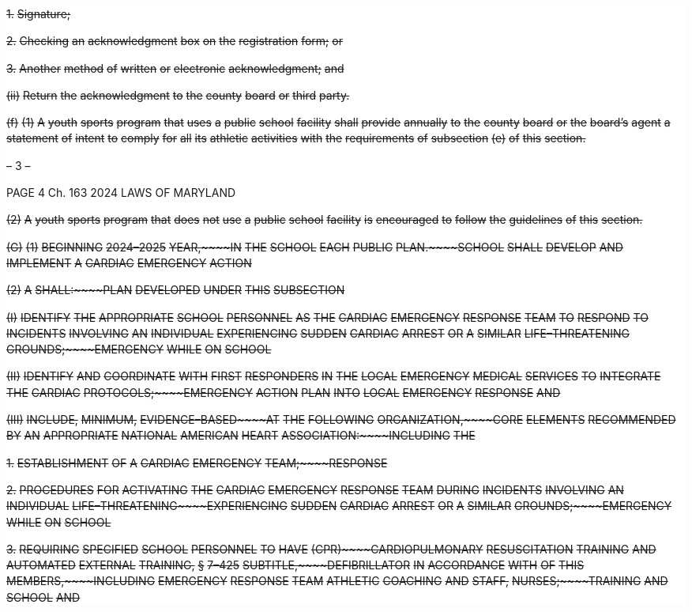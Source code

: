 ~~1.~~ ~~Signature;~~

~~2.~~ ~~Checking~~ ~~an~~ ~~acknowledgment~~ ~~box~~ ~~on~~ ~~the~~ ~~registration~~
~~form;~~ ~~or~~

~~3.~~ ~~Another~~ ~~method~~ ~~of~~ ~~written~~ ~~or~~ ~~electronic~~ ~~acknowledgment;~~
~~and~~

~~(ii)~~ ~~Return~~ ~~the~~ ~~acknowledgment~~ ~~to~~ ~~the~~ ~~county~~ ~~board~~ ~~or~~ ~~third~~ ~~party.~~

~~(f)~~ ~~(1)~~ ~~A~~ ~~youth~~ ~~sports~~ ~~program~~ ~~that~~ ~~uses~~ ~~a~~ ~~public~~ ~~school~~ ~~facility~~ ~~shall~~ ~~provide~~
~~annually~~ ~~to~~ ~~the~~ ~~county~~ ~~board~~ ~~or~~ ~~the~~ ~~board’s~~ ~~agent~~ ~~a~~ ~~statement~~ ~~of~~ ~~intent~~ ~~to~~ ~~comply~~ ~~for~~ ~~all~~ ~~its~~
~~athletic~~ ~~activities~~ ~~with~~ ~~the~~ ~~requirements~~ ~~of~~ ~~subsection~~ ~~(e)~~ ~~of~~ ~~this~~ ~~section.~~

– 3 –

PAGE 4
Ch. 163 2024 LAWS OF MARYLAND

~~(2)~~ ~~A~~ ~~youth~~ ~~sports~~ ~~program~~ ~~that~~ ~~does~~ ~~not~~ ~~use~~ ~~a~~ ~~public~~ ~~school~~ ~~facility~~ ~~is~~
~~encouraged~~ ~~to~~ ~~follow~~ ~~the~~ ~~guidelines~~ ~~of~~ ~~this~~ ~~section.~~

~~(G)~~ ~~(1)~~ ~~BEGINNING~~ ~~2024–2025~~ ~~YEAR,~~~~IN~~ ~~THE~~ ~~SCHOOL~~ ~~EACH~~ ~~PUBLIC~~
~~PLAN.~~~~SCHOOL~~ ~~SHALL~~ ~~DEVELOP~~ ~~AND~~ ~~IMPLEMENT~~ ~~A~~ ~~CARDIAC~~ ~~EMERGENCY~~ ~~ACTION~~

~~(2)~~ ~~A~~ ~~SHALL:~~~~PLAN~~ ~~DEVELOPED~~ ~~UNDER~~ ~~THIS~~ ~~SUBSECTION~~

~~(I)~~ ~~IDENTIFY~~ ~~THE~~ ~~APPROPRIATE~~ ~~SCHOOL~~ ~~PERSONNEL~~ ~~AS~~ ~~THE~~
~~CARDIAC~~ ~~EMERGENCY~~ ~~RESPONSE~~ ~~TEAM~~ ~~TO~~ ~~RESPOND~~ ~~TO~~ ~~INCIDENTS~~ ~~INVOLVING~~ ~~AN~~
~~INDIVIDUAL~~ ~~EXPERIENCING~~ ~~SUDDEN~~ ~~CARDIAC~~ ~~ARREST~~ ~~OR~~ ~~A~~ ~~SIMILAR~~
~~LIFE–THREATENING~~ ~~GROUNDS;~~~~EMERGENCY~~ ~~WHILE~~ ~~ON~~ ~~SCHOOL~~

~~(II)~~ ~~IDENTIFY~~ ~~AND~~ ~~COORDINATE~~ ~~WITH~~ ~~FIRST~~ ~~RESPONDERS~~ ~~IN~~
~~THE~~ ~~LOCAL~~ ~~EMERGENCY~~ ~~MEDICAL~~ ~~SERVICES~~ ~~TO~~ ~~INTEGRATE~~ ~~THE~~ ~~CARDIAC~~
~~PROTOCOLS;~~~~EMERGENCY~~ ~~ACTION~~ ~~PLAN~~ ~~INTO~~ ~~LOCAL~~ ~~EMERGENCY~~ ~~RESPONSE~~ ~~AND~~

~~(III)~~ ~~INCLUDE,~~ ~~MINIMUM,~~ ~~EVIDENCE–BASED~~~~AT~~ ~~THE~~ ~~FOLLOWING~~
~~ORGANIZATION,~~~~CORE~~ ~~ELEMENTS~~ ~~RECOMMENDED~~ ~~BY~~ ~~AN~~ ~~APPROPRIATE~~ ~~NATIONAL~~
~~AMERICAN~~ ~~HEART~~ ~~ASSOCIATION:~~~~INCLUDING~~ ~~THE~~

~~1.~~ ~~ESTABLISHMENT~~ ~~OF~~ ~~A~~ ~~CARDIAC~~ ~~EMERGENCY~~
~~TEAM;~~~~RESPONSE~~

~~2.~~ ~~PROCEDURES~~ ~~FOR~~ ~~ACTIVATING~~ ~~THE~~ ~~CARDIAC~~
~~EMERGENCY~~ ~~RESPONSE~~ ~~TEAM~~ ~~DURING~~ ~~INCIDENTS~~ ~~INVOLVING~~ ~~AN~~ ~~INDIVIDUAL~~
~~LIFE–THREATENING~~~~EXPERIENCING~~ ~~SUDDEN~~ ~~CARDIAC~~ ~~ARREST~~ ~~OR~~ ~~A~~ ~~SIMILAR~~
~~GROUNDS;~~~~EMERGENCY~~ ~~WHILE~~ ~~ON~~ ~~SCHOOL~~

~~3.~~ ~~REQUIRING~~ ~~SPECIFIED~~ ~~SCHOOL~~ ~~PERSONNEL~~ ~~TO~~ ~~HAVE~~
~~(CPR)~~~~CARDIOPULMONARY~~ ~~RESUSCITATION~~ ~~TRAINING~~ ~~AND~~ ~~AUTOMATED~~ ~~EXTERNAL~~
~~TRAINING,~~ ~~§~~ ~~7–425~~ ~~SUBTITLE,~~~~DEFIBRILLATOR~~ ~~IN~~ ~~ACCORDANCE~~ ~~WITH~~ ~~OF~~ ~~THIS~~
~~MEMBERS,~~~~INCLUDING~~ ~~EMERGENCY~~ ~~RESPONSE~~ ~~TEAM~~ ~~ATHLETIC~~ ~~COACHING~~ ~~AND~~
~~STAFF,~~ ~~NURSES;~~~~TRAINING~~ ~~AND~~ ~~SCHOOL~~ ~~AND~~

